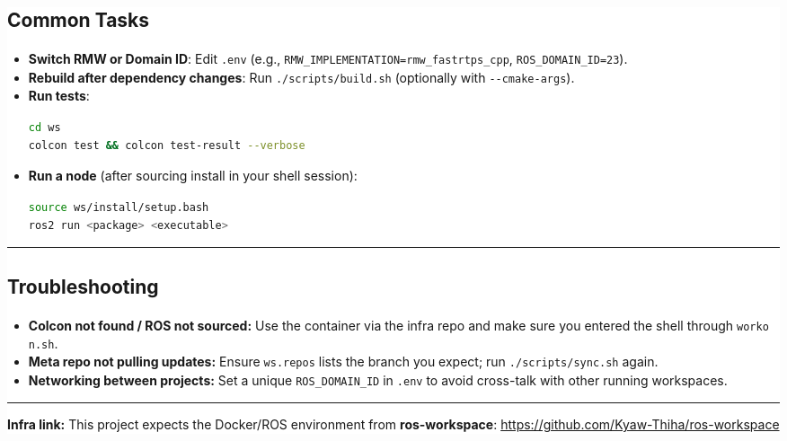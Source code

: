 ## Common Tasks

- **Switch RMW or Domain ID**: Edit `.env` (e.g., `RMW_IMPLEMENTATION=rmw_fastrtps_cpp`, `ROS_DOMAIN_ID=23`).
- **Rebuild after dependency changes**: Run `./scripts/build.sh` (optionally with `--cmake-args`).
- **Run tests**:
  ```bash
  cd ws
  colcon test && colcon test-result --verbose
  ```
- **Run a node** (after sourcing install in your shell session):
  ```bash
  source ws/install/setup.bash
  ros2 run <package> <executable>
  ```

---

## Troubleshooting

- **Colcon not found / ROS not sourced:** Use the container via the infra repo and make sure you entered the shell through `workon.sh`.
- **Meta repo not pulling updates:** Ensure `ws.repos` lists the branch you expect; run `./scripts/sync.sh` again.
- **Networking between projects:** Set a unique `ROS_DOMAIN_ID` in `.env` to avoid cross-talk with other running workspaces.

---

**Infra link:** This project expects the Docker/ROS environment from **ros-workspace**: https://github.com/Kyaw-Thiha/ros-workspace

